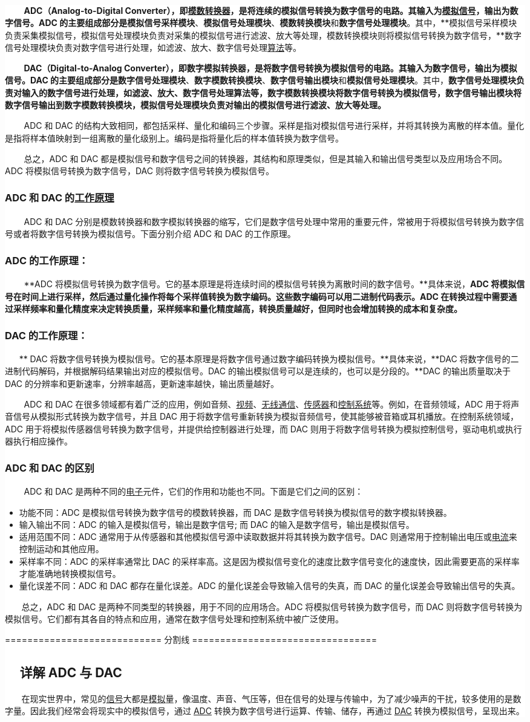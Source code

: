         **ADC（Analog-to-Digital Converter），即[模数转换器](https://www.elecfans.com/tags/%E6%A8%A1%E6%95%B0%E8%BD%AC%E6%8D%A2%E5%99%A8/ "模数转换器")，是将连续的模拟信号转换为数字信号的电路。**其输入为[模拟信号](https://so.csdn.net/so/search?q=%E6%A8%A1%E6%8B%9F%E4%BF%A1%E5%8F%B7&spm=1001.2101.3001.7020)，输出为数字信号。ADC 的主要组成部分是**模拟信号采样模块**、**模拟信号处理模块**、**模数转换模块**和**数字信号处理模块**。其中，**模拟信号采样模块负责采集模拟信号，模拟信号处理模块负责对采集的模拟信号进行滤波、放大等处理，模数转换模块则将模拟信号转换为数字信号，**数字信号处理模块负责对数字信号进行处理，如滤波、放大、数字信号处理[算法](https://m.elecfans.com/v/tag/2562/ "算法")等。

        **DAC（Digital-to-Analog Converter），即数字模拟转换器，是将数字信号转换为模拟信号的电路。**其输入为数字信号，输出为模拟信号。DAC 的主要组成部分是**数字信号处理模块**、**数字模数转换模块**、**数字信号输出模块**和**模拟信号处理模块**。其中，**数字信号处理模块负责对输入的数字信号进行处理，如滤波、放大、数字信号处理算法等，数字模数转换模块将数字信号转换为模拟信号，数字信号输出模块将数字信号输出到数字模数转换模块，模拟信号处理模块负责对输出的模拟信号进行滤波、放大等处理。**

        ADC 和 DAC 的结构大致相同，都包括采样、量化和编码三个步骤。采样是指对模拟信号进行采样，并将其转换为离散的样本值。量化是指将样本值映射到一组离散的量化级别上。编码是指将量化后的样本值转换为数字信号。

        总之，ADC 和 DAC 都是模拟信号和数字信号之间的转换器，其结构和原理类似，但是其输入和输出信号类型以及应用场合不同。ADC 将模拟信号转换为数字信号，DAC 则将数字信号转换为模拟信号。

### **ADC 和 DAC 的[工作原理](https://www.elecfans.com/v/tag/773/ "工作原理")**

        ADC 和 DAC 分别是模数转换器和数字模拟转换器的缩写，它们是数字信号处理中常用的重要元件，常被用于将模拟信号转换为数字信号或者将数字信号转换为模拟信号。下面分别介绍 ADC 和 DAC 的工作原理。

### **ADC 的工作原理：**

        **ADC 将模拟信号转换为数字信号。它的基本原理是将连续时间的模拟信号转换为离散时间的数字信号。**具体来说，**ADC 将模拟信号在时间上进行采样，然后通过量化操作将每个采样值转换为数字编码。这些数字编码可以用二进制代码表示。ADC 在转换过程中需要通过采样频率和量化精度来决定转换质量，采样频率和量化精度越高，转换质量越好，但同时也会增加转换的成本和复杂度。**

### **DAC 的工作原理：**

      ** DAC 将数字信号转换为模拟信号。它的基本原理是将数字信号通过数字编码转换为模拟信号。**具体来说，**DAC 将数字信号的二进制代码解码，并根据解码结果输出对应的模拟信号。DAC 的输出模拟信号可以是连续的，也可以是分段的。**DAC 的输出质量取决于 DAC 的分辨率和更新速率，分辨率越高，更新速率越快，输出质量越好。

        ADC 和 DAC 在很多领域都有着广泛的应用，例如音频、[视频](https://m.elecfans.com/v/ "视频")、[无线通信](https://www.elecfans.com/soft/data/43-45/ "无线通信")、[传感器](https://www.elecfans.com/v/tag/117/ "传感器")和[控制系统](https://www.elecfans.com/v/tag/8966/ "控制系统")等。例如，在音频领域，ADC 用于将声音信号从模拟形式转换为数字信号，并且 DAC 用于将数字信号重新转换为模拟音频信号，使其能够被音箱或耳机播放。在控制系统领域，ADC 用于将模拟传感器信号转换为数字信号，并提供给控制器进行处理，而 DAC 则用于将数字信号转换为模拟控制信号，驱动电机或执行器执行相应操作。

### **ADC 和 DAC 的区别**

        ADC 和 DAC 是两种不同的[电子](https://www.elecfans.com/v/tag/1267/ "电子")元件，它们的作用和功能也不同。下面是它们之间的区别：

*   功能不同：ADC 是模拟信号转换为数字信号的模数转换器，而 DAC 是数字信号转换为模拟信号的数字模拟转换器。
*   输入输出不同：ADC 的输入是模拟信号，输出是数字信号; 而 DAC 的输入是数字信号，输出是模拟信号。
*   适用范围不同：ADC 通常用于从传感器和其他模拟信号源中读取数据并将其转换为数字信号。DAC 则通常用于控制输出电压或[电流](https://www.elecfans.com/tags/%E7%94%B5%E6%B5%81/ "电流")来控制运动和其他应用。
*   采样率不同：ADC 的采样率通常比 DAC 的采样率高。这是因为模拟信号变化的速度比数字信号变化的速度快，因此需要更高的采样率才能准确地转换模拟信号。
*   量化误差不同：ADC 和 DAC 都存在量化误差。ADC 的量化误差会导致输入信号的失真，而 DAC 的量化误差会导致输出信号的失真。

       总之，ADC 和 DAC 是两种不同类型的转换器，用于不同的应用场合。ADC 将模拟信号转换为数字信号，而 DAC 则将数字信号转换为模拟信号。它们都有其各自的特点和应用，通常在数字信号处理和控制系统中被广泛使用。

============================ 分割线 =================================

     详解 ADC 与 DAC
-----------------

       在现实世界中，常见的[信号](https://www.elecfans.com/v/tag/106/ "信号")大都是[模拟](https://www.elecfans.com/analog/ "模拟")量，像温度、声音、气压等，但在信号的处理与传输中，为了减少噪声的干扰，较多使用的是数字量。因此我们经常会将现实中的模拟信号，通过 [ADC](https://www.elecfans.com/tags/adc/ "ADC") 转换为数字信号进行运算、传输、储存，再通过 [DAC](https://www.elecfans.com/tags/dac/ "DAC") 转换为模拟信号，呈现出来。
